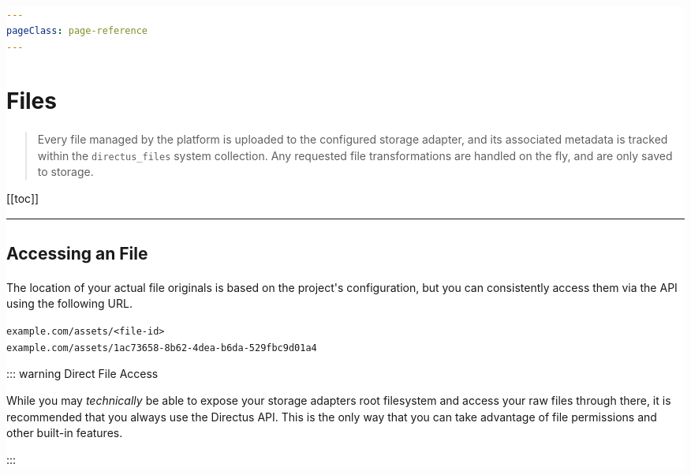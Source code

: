 ```yaml
---
pageClass: page-reference
---
```


# Files

<div class="two-up">
<div class="left">

> Every file managed by the platform is uploaded to the configured storage adapter, and its associated metadata is
> tracked within the `directus_files` system collection. Any requested file transformations are handled on the fly, and
> are only saved to storage.

</div>
<div class="right">

[[toc]]

</div>
</div>

---

## Accessing an File

<div class="two-up">
<div class="left">

The location of your actual file originals is based on the project's configuration, but you can consistently access them
via the API using the following URL.

```
example.com/assets/<file-id>
example.com/assets/1ac73658-8b62-4dea-b6da-529fbc9d01a4
```

::: warning Direct File Access

While you may _technically_ be able to expose your storage adapters root filesystem and access your raw files through
there, it is recommended that you always use the Directus API. This is the only way that you can take advantage of file
permissions and other built-in features.

:::

</div>
<div class="right">
